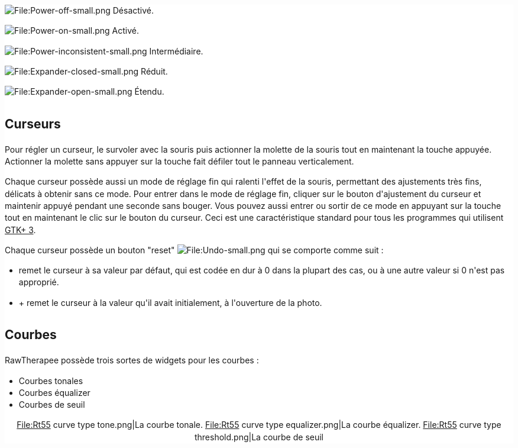 ![<File:Power-off-small.png>](Power-off-small.png "File:Power-off-small.png")
Désactivé.

![<File:Power-on-small.png>](Power-on-small.png "File:Power-on-small.png")
Activé.

![<File:Power-inconsistent-small.png>](Power-inconsistent-small.png "File:Power-inconsistent-small.png")
Intermédiaire.

![<File:Expander-closed-small.png>](Expander-closed-small.png "File:Expander-closed-small.png")
Réduit.

![<File:Expander-open-small.png>](Expander-open-small.png "File:Expander-open-small.png")
Étendu.

## Curseurs

Pour régler un curseur, le survoler avec la souris puis actionner la
molette de la souris tout en maintenant la touche appuyée. Actionner la
molette sans appuyer sur la touche fait défiler tout le panneau
verticalement.

Chaque curseur possède aussi un mode de réglage fin qui ralenti l'effet
de la souris, permettant des ajustements très fins, délicats à obtenir
sans ce mode. Pour entrer dans le mode de réglage fin, cliquer sur le
bouton d'ajustement du curseur et maintenir appuyé pendant une seconde
sans bouger. Vous pouvez aussi entrer ou sortir de ce mode en appuyant
sur la touche tout en maintenant le clic sur le bouton du curseur. Ceci
est une caractéristique standard pour tous les programmes qui utilisent
[GTK+ 3](https://fr.wikipedia.org/wiki/GTK%2B).

Chaque curseur possède un bouton "reset"
![<File:Undo-small.png>](Undo-small.png "File:Undo-small.png") qui se
comporte comme suit :

- remet le curseur à sa valeur par défaut, qui est codée en dur à 0 dans
  la plupart des cas, ou à une autre valeur si 0 n'est pas approprié.

- \+ remet le curseur à la valeur qu'il avait initialement, à
  l'ouverture de la photo.

## Courbes

RawTherapee possède trois sortes de widgets pour les courbes :

- Courbes tonales
- Courbes équalizer
- Courbes de seuil

<div align="center">

<File:Rt55> curve type tone.png\|La courbe tonale. <File:Rt55> curve
type equalizer.png\|La courbe équalizer. <File:Rt55> curve type
threshold.png\|La courbe de seuil
